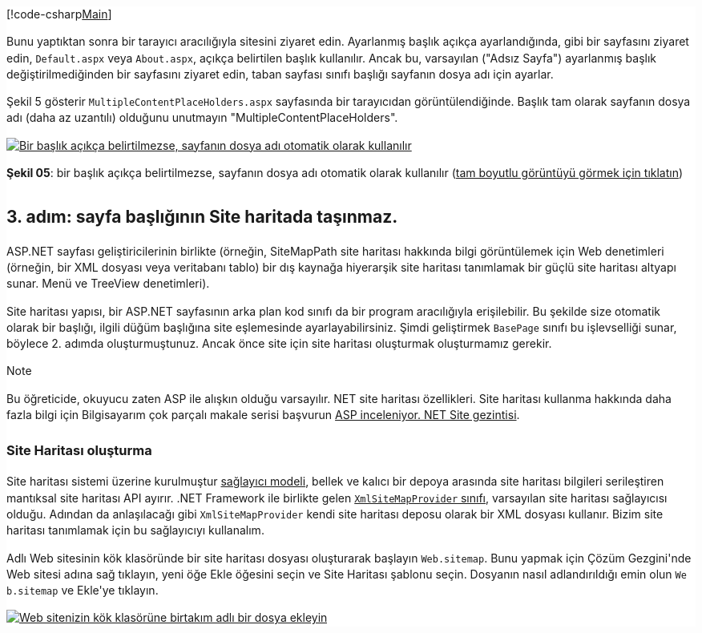 
[!code-csharp[Main](specifying-the-title-meta-tags-and-other-html-headers-in-the-master-page-cs/samples/sample8.cs)]

Bunu yaptıktan sonra bir tarayıcı aracılığıyla sitesini ziyaret edin. Ayarlanmış başlık açıkça ayarlandığında, gibi bir sayfasını ziyaret edin, `Default.aspx` veya `About.aspx`, açıkça belirtilen başlık kullanılır. Ancak bu, varsayılan ("Adsız Sayfa") ayarlanmış başlık değiştirilmediğinden bir sayfasını ziyaret edin, taban sayfası sınıfı başlığı sayfanın dosya adı için ayarlar.

Şekil 5 gösterir `MultipleContentPlaceHolders.aspx` sayfasında bir tarayıcıdan görüntülendiğinde. Başlık tam olarak sayfanın dosya adı (daha az uzantılı) olduğunu unutmayın "MultipleContentPlaceHolders".


[![Bir başlık açıkça belirtilmezse, sayfanın dosya adı otomatik olarak kullanılır](specifying-the-title-meta-tags-and-other-html-headers-in-the-master-page-cs/_static/image6.png)](specifying-the-title-meta-tags-and-other-html-headers-in-the-master-page-cs/_static/image5.png)

**Şekil 05**: bir başlık açıkça belirtilmezse, sayfanın dosya adı otomatik olarak kullanılır ([tam boyutlu görüntüyü görmek için tıklatın](specifying-the-title-meta-tags-and-other-html-headers-in-the-master-page-cs/_static/image7.png))


## <a name="step-3-basing-the-page-title-on-the-site-map"></a>3. adım: sayfa başlığının Site haritada taşınmaz.

ASP.NET sayfası geliştiricilerinin birlikte (örneğin, SiteMapPath site haritası hakkında bilgi görüntülemek için Web denetimleri (örneğin, bir XML dosyası veya veritabanı tablo) bir dış kaynağa hiyerarşik site haritası tanımlamak bir güçlü site haritası altyapı sunar. Menü ve TreeView denetimleri).

Site haritası yapısı, bir ASP.NET sayfasının arka plan kod sınıfı da bir program aracılığıyla erişilebilir. Bu şekilde size otomatik olarak bir başlığı, ilgili düğüm başlığına site eşlemesinde ayarlayabilirsiniz. Şimdi geliştirmek `BasePage` sınıfı bu işlevselliği sunar, böylece 2. adımda oluşturmuştunuz. Ancak önce site için site haritası oluşturmak oluşturmamız gerekir.

> [!NOTE]
> Bu öğreticide, okuyucu zaten ASP ile alışkın olduğu varsayılır. NET site haritası özellikleri. Site haritası kullanma hakkında daha fazla bilgi için Bilgisayarım çok parçalı makale serisi başvurun [ASP inceleniyor. NET Site gezintisi](http://aspnet.4guysfromrolla.com/articles/111605-1.aspx).


### <a name="creating-the-site-map"></a>Site Haritası oluşturma

Site haritası sistemi üzerine kurulmuştur [sağlayıcı modeli](http://aspnet.4guysfromrolla.com/articles/101905-1.aspx), bellek ve kalıcı bir depoya arasında site haritası bilgileri serileştiren mantıksal site haritası API ayırır. .NET Framework ile birlikte gelen [ `XmlSiteMapProvider` sınıfı](https://msdn.microsoft.com/library/system.web.xmlsitemapprovider.aspx), varsayılan site haritası sağlayıcısı olduğu. Adından da anlaşılacağı gibi `XmlSiteMapProvider` kendi site haritası deposu olarak bir XML dosyası kullanır. Bizim site haritası tanımlamak için bu sağlayıcıyı kullanalım.

Adlı Web sitesinin kök klasöründe bir site haritası dosyası oluşturarak başlayın `Web.sitemap`. Bunu yapmak için Çözüm Gezgini'nde Web sitesi adına sağ tıklayın, yeni öğe Ekle öğesini seçin ve Site Haritası şablonu seçin. Dosyanın nasıl adlandırıldığı emin olun `Web.sitemap` ve Ekle'ye tıklayın.


[![Web sitenizin kök klasörüne birtakım adlı bir dosya ekleyin](specifying-the-title-meta-tags-and-other-html-headers-in-the-master-page-cs/_static/image9.png)](specifying-the-title-meta-tags-and-other-html-headers-in-the-master-page-cs/_static/image8.png)
